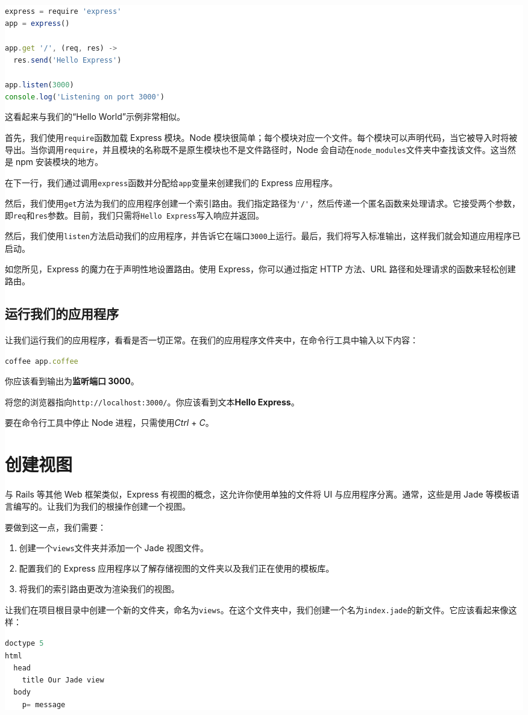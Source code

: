 ```js
express = require 'express'
app = express()

app.get '/', (req, res) ->
  res.send('Hello Express')

app.listen(3000)
console.log('Listening on port 3000')
```

这看起来与我们的“Hello World”示例非常相似。

首先，我们使用`require`函数加载 Express 模块。Node 模块很简单；每个模块对应一个文件。每个模块可以声明代码，当它被导入时将被导出。当你调用`require`，并且模块的名称既不是原生模块也不是文件路径时，Node 会自动在`node_modules`文件夹中查找该文件。这当然是 npm 安装模块的地方。

在下一行，我们通过调用`express`函数并分配给`app`变量来创建我们的 Express 应用程序。

然后，我们使用`get`方法为我们的应用程序创建一个索引路由。我们指定路径为`'/'`，然后传递一个匿名函数来处理请求。它接受两个参数，即`req`和`res`参数。目前，我们只需将`Hello Express`写入响应并返回。

然后，我们使用`listen`方法启动我们的应用程序，并告诉它在端口`3000`上运行。最后，我们将写入标准输出，这样我们就会知道应用程序已启动。

如您所见，Express 的魔力在于声明性地设置路由。使用 Express，你可以通过指定 HTTP 方法、URL 路径和处理请求的函数来轻松创建路由。

## 运行我们的应用程序

让我们运行我们的应用程序，看看是否一切正常。在我们的应用程序文件夹中，在命令行工具中输入以下内容：

```js
coffee app.coffee
```

你应该看到输出为**监听端口 3000**。

将您的浏览器指向`http://localhost:3000/`。你应该看到文本**Hello Express**。

要在命令行工具中停止 Node 进程，只需使用*Ctrl* + *C*。

# 创建视图

与 Rails 等其他 Web 框架类似，Express 有视图的概念，这允许你使用单独的文件将 UI 与应用程序分离。通常，这些是用 Jade 等模板语言编写的。让我们为我们的根操作创建一个视图。

要做到这一点，我们需要：

1.  创建一个`views`文件夹并添加一个 Jade 视图文件。

1.  配置我们的 Express 应用程序以了解存储视图的文件夹以及我们正在使用的模板库。

1.  将我们的索引路由更改为渲染我们的视图。

让我们在项目根目录中创建一个新的文件夹，命名为`views`。在这个文件夹中，我们创建一个名为`index.jade`的新文件。它应该看起来像这样：

```js
doctype 5
html
  head
    title Our Jade view
  body
    p= message
```
